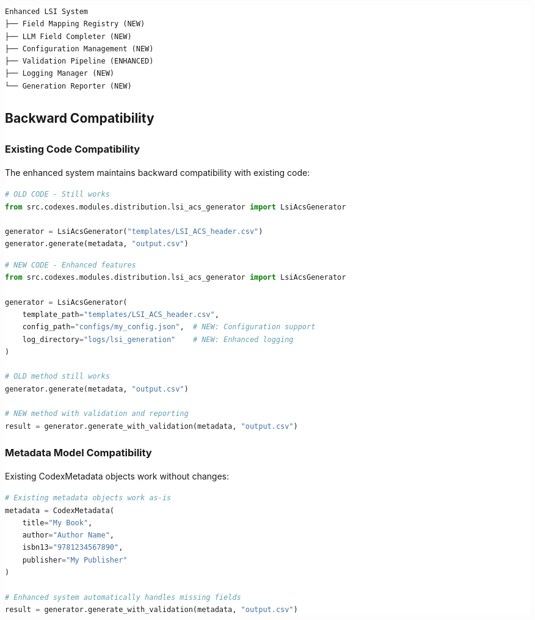 ```
Enhanced LSI System
├── Field Mapping Registry (NEW)
├── LLM Field Completer (NEW)
├── Configuration Management (NEW)
├── Validation Pipeline (ENHANCED)
├── Logging Manager (NEW)
└── Generation Reporter (NEW)
```

## Backward Compatibility

### Existing Code Compatibility

The enhanced system maintains backward compatibility with existing code:

```python
# OLD CODE - Still works
from src.codexes.modules.distribution.lsi_acs_generator import LsiAcsGenerator

generator = LsiAcsGenerator("templates/LSI_ACS_header.csv")
generator.generate(metadata, "output.csv")
```

```python
# NEW CODE - Enhanced features
from src.codexes.modules.distribution.lsi_acs_generator import LsiAcsGenerator

generator = LsiAcsGenerator(
    template_path="templates/LSI_ACS_header.csv",
    config_path="configs/my_config.json",  # NEW: Configuration support
    log_directory="logs/lsi_generation"    # NEW: Enhanced logging
)

# OLD method still works
generator.generate(metadata, "output.csv")

# NEW method with validation and reporting
result = generator.generate_with_validation(metadata, "output.csv")
```

### Metadata Model Compatibility

Existing CodexMetadata objects work without changes:

```python
# Existing metadata objects work as-is
metadata = CodexMetadata(
    title="My Book",
    author="Author Name",
    isbn13="9781234567890",
    publisher="My Publisher"
)

# Enhanced system automatically handles missing fields
result = generator.generate_with_validation(metadata, "output.csv")
```

